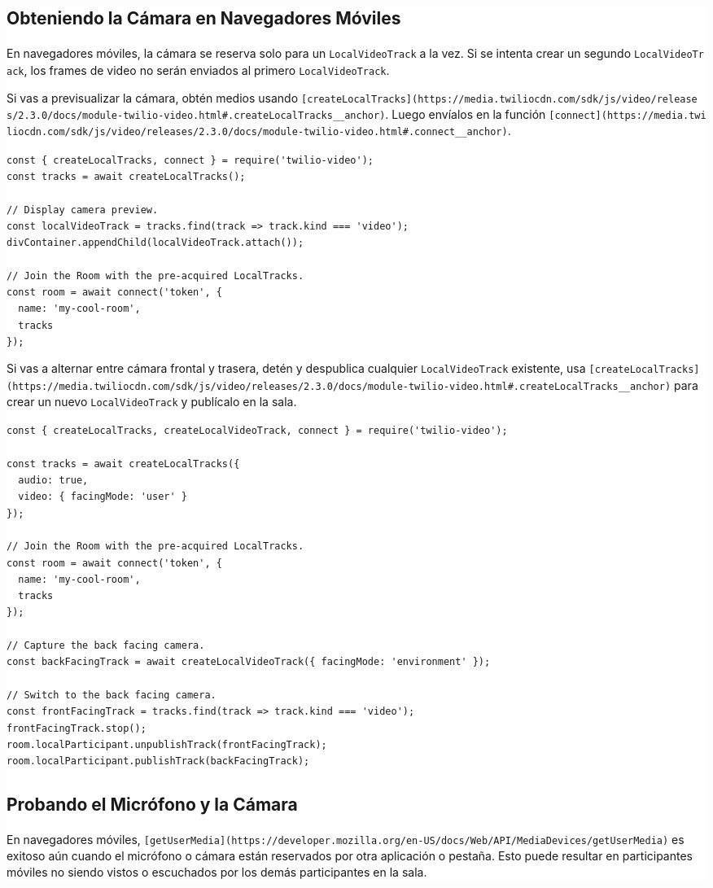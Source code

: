
## Obteniendo la Cámara en Navegadores Móviles

En navegadores móviles, la cámara se reserva solo para un `LocalVideoTrack` a la vez. Si se intenta crear un segundo `LocalVideoTrack`, los frames de video no serán enviados al primero `LocalVideoTrack`.

Si vas a previsualizar la cámara, obtén medios usando `[createLocalTracks](https://media.twiliocdn.com/sdk/js/video/releases/2.3.0/docs/module-twilio-video.html#.createLocalTracks__anchor)`. Luego envíalos en la función `[connect](https://media.twiliocdn.com/sdk/js/video/releases/2.3.0/docs/module-twilio-video.html#.connect__anchor)`.

    const { createLocalTracks, connect } = require('twilio-video');
    const tracks = await createLocalTracks();
    
    // Display camera preview.
    const localVideoTrack = tracks.find(track => track.kind === 'video');
    divContainer.appendChild(localVideoTrack.attach());
    
    // Join the Room with the pre-acquired LocalTracks.
    const room = await connect('token', {
      name: 'my-cool-room',
      tracks
    });

Si vas a alternar entre cámara frontal y trasera, detén y despublica cualquier `LocalVideoTrack` existente, usa `[createLocalTracks](https://media.twiliocdn.com/sdk/js/video/releases/2.3.0/docs/module-twilio-video.html#.createLocalTracks__anchor)` para crear un nuevo `LocalVideoTrack` y publícalo en la sala.

    const { createLocalTracks, createLocalVideoTrack, connect } = require('twilio-video');
    
    const tracks = await createLocalTracks({
      audio: true,
      video: { facingMode: 'user' }
    });
    
    // Join the Room with the pre-acquired LocalTracks.
    const room = await connect('token', {
      name: 'my-cool-room',
      tracks
    });
    
    // Capture the back facing camera.
    const backFacingTrack = await createLocalVideoTrack({ facingMode: 'environment' });
    
    // Switch to the back facing camera.
    const frontFacingTrack = tracks.find(track => track.kind === 'video');
    frontFacingTrack.stop();
    room.localParticipant.unpublishTrack(frontFacingTrack);
    room.localParticipant.publishTrack(backFacingTrack);


## Probando el Micrófono y la Cámara

En navegadores móviles, `[getUserMedia](https://developer.mozilla.org/en-US/docs/Web/API/MediaDevices/getUserMedia)` es exitoso aún cuando el micrófono o cámara están reservados por otra aplicación o pestaña. Esto puede resultar en participantes móviles no siendo vistos o escuchados por los demás participantes en la sala.
